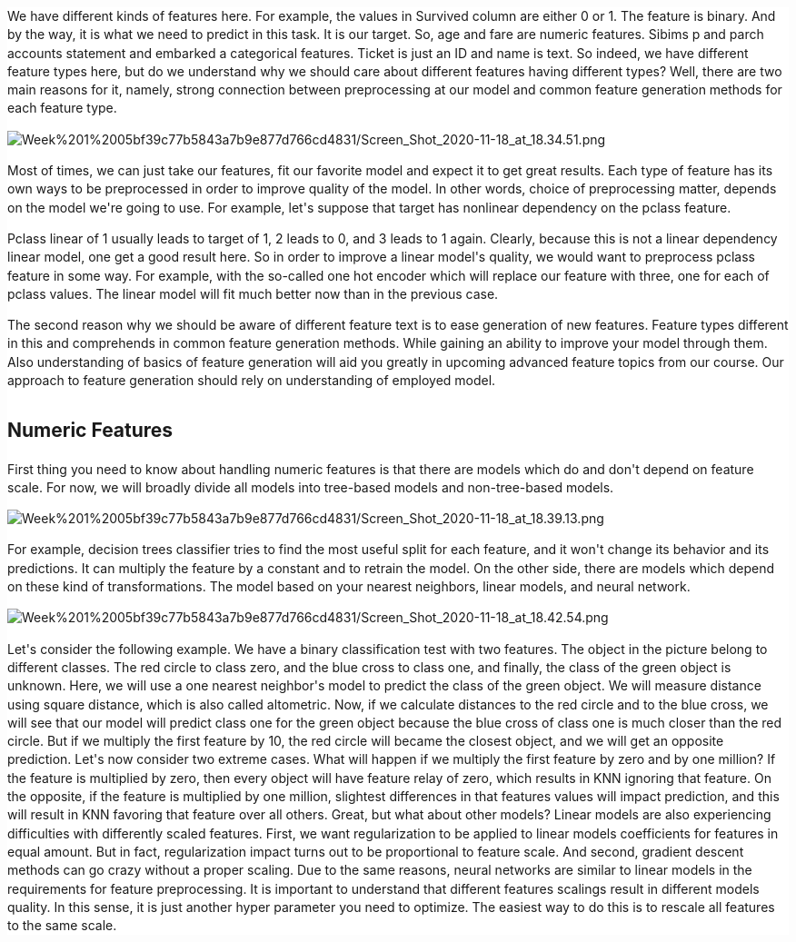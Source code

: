 We have different kinds of features here. For example, the values in Survived column are either 0 or 1. The feature is binary. And by the way, it is what we need to predict in this task. It is our target. So, age and fare are numeric features. Sibims p and parch accounts statement and embarked a categorical features. Ticket is just an ID and name is text. So indeed, we have different feature types here, but do we understand why we should care about different features having different types? Well, there are two main reasons for it, namely, strong connection between preprocessing at our model and common feature generation methods for each feature type.

![Week%201%2005bf39c77b5843a7b9e877d766cd4831/Screen_Shot_2020-11-18_at_18.34.51.png](Week%201%2005bf39c77b5843a7b9e877d766cd4831/Screen_Shot_2020-11-18_at_18.34.51.png)

Most of times, we can just take our features, fit our favorite model and expect it to get great results. Each type of feature has its own ways to be preprocessed in order to improve quality of the model. In other words, choice of preprocessing matter, depends on the model we're going to use. For example, let's suppose that target has nonlinear dependency on the pclass feature.

Pclass linear of 1 usually leads to target of 1, 2 leads to 0, and 3 leads to 1 again. Clearly, because this is not a linear dependency linear model, one get a good result here. So in order to improve a linear model's quality, we would want to preprocess pclass feature in some way. For example, with the so-called one hot encoder which will replace our feature with three, one for each of pclass values. The linear model will fit much better now than in the previous case.

The second reason why we should be aware of different feature text is to ease generation of new features. Feature types different in this and comprehends in common feature generation methods. While gaining an ability to improve your model through them. Also understanding of basics of feature generation will aid you greatly in upcoming advanced feature topics from our course. Our approach to feature generation should rely on understanding of employed model.

## Numeric Features

First thing you need to know about handling numeric features is that there are models which do and don't depend on feature scale. For now, we will broadly divide all models into tree-based models and non-tree-based models.

![Week%201%2005bf39c77b5843a7b9e877d766cd4831/Screen_Shot_2020-11-18_at_18.39.13.png](Week%201%2005bf39c77b5843a7b9e877d766cd4831/Screen_Shot_2020-11-18_at_18.39.13.png)

For example, decision trees classifier tries to find the most useful split for each feature, and it won't change its behavior and its predictions. It can multiply the feature by a constant and to retrain the model. On the other side, there are models which depend on these kind of transformations. The model based on your nearest neighbors, linear models, and neural network.

![Week%201%2005bf39c77b5843a7b9e877d766cd4831/Screen_Shot_2020-11-18_at_18.42.54.png](Week%201%2005bf39c77b5843a7b9e877d766cd4831/Screen_Shot_2020-11-18_at_18.42.54.png)

Let's consider the following example. We have a binary classification test with two features. The object in the picture belong to different classes. The red circle to class zero, and the blue cross to class one, and finally, the class of the green object is unknown. Here, we will use a one nearest neighbor's model to predict the class of the green object. We will measure distance using square distance, which is also called altometric. Now, if we calculate distances to the red circle and to the blue cross, we will see that our model will predict class one for the green object because the blue cross of class one is much closer than the red circle. But if we multiply the first feature by 10, the red circle will became the closest object, and we will get an opposite prediction. Let's now consider two extreme cases. What will happen if we multiply the first feature by zero and by one million? If the feature is multiplied by zero, then every object will have feature relay of zero, which results in KNN ignoring that feature. On the opposite, if the feature is multiplied by one million, slightest differences in that features values will impact prediction, and this will result in KNN favoring that feature over all others. Great, but what about other models? Linear models are also experiencing difficulties with differently scaled features. First, we want regularization to be applied to linear models coefficients for features in equal amount. But in fact, regularization impact turns out to be proportional to feature scale. And second, gradient descent methods can go crazy without a proper scaling. Due to the same reasons, neural networks are similar to linear models in the requirements for feature preprocessing. It is important to understand that different features scalings result in different models quality. In this sense, it is just another hyper parameter you need to optimize. The easiest way to do this is to rescale all features to the same scale.
